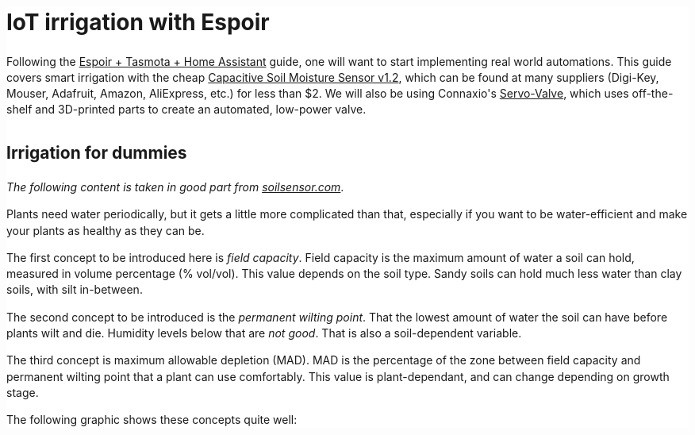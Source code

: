 # IoT irrigation with Espoir

Following the [Espoir + Tasmota + Home Assistant](https://docs.connaxio.com/guides/tasmota_hass/) guide, one will want to start implementing real world automations. This guide covers smart irrigation with the cheap [Capacitive Soil Moisture Sensor v1.2](https://media.digikey.com/pdf/Data%20Sheets/DFRobot%20PDFs/SEN0193_Web.pdf), which can be found at many suppliers (Digi-Key, Mouser, Adafruit, Amazon, AliExpress, etc.) for less than $2. We will also be using Connaxio's [Servo-Valve](https://github.com/Connaxio/servo-valve), which uses off-the-shelf and 3D-printed parts to create an automated, low-power valve.

## Irrigation for dummies

*The following content is taken in good part from [soilsensor.com](https://soilsensor.com/soil/soil-moisture-and-irrigation/)*.

Plants need water periodically, but it gets a little more complicated than that, especially if you want to be water-efficient and make your plants as healthy as they can be.

The first concept to be introduced here is *field capacity*. Field capacity is the maximum amount of water a soil can hold, measured in volume percentage (% vol/vol). This value depends on the soil type. Sandy soils can hold much less water than clay soils, with silt in-between.

The second concept to be introduced is the *permanent wilting point*. That the lowest amount of water the soil can have before plants wilt and die. Humidity levels below that are *not good*. That is also a soil-dependent variable.

The third concept is maximum allowable depletion (MAD). MAD is the percentage of the zone between field capacity and permanent wilting point that a plant can use comfortably. This value is plant-dependant, and can change depending on growth stage.

The following graphic shows these concepts quite well:
